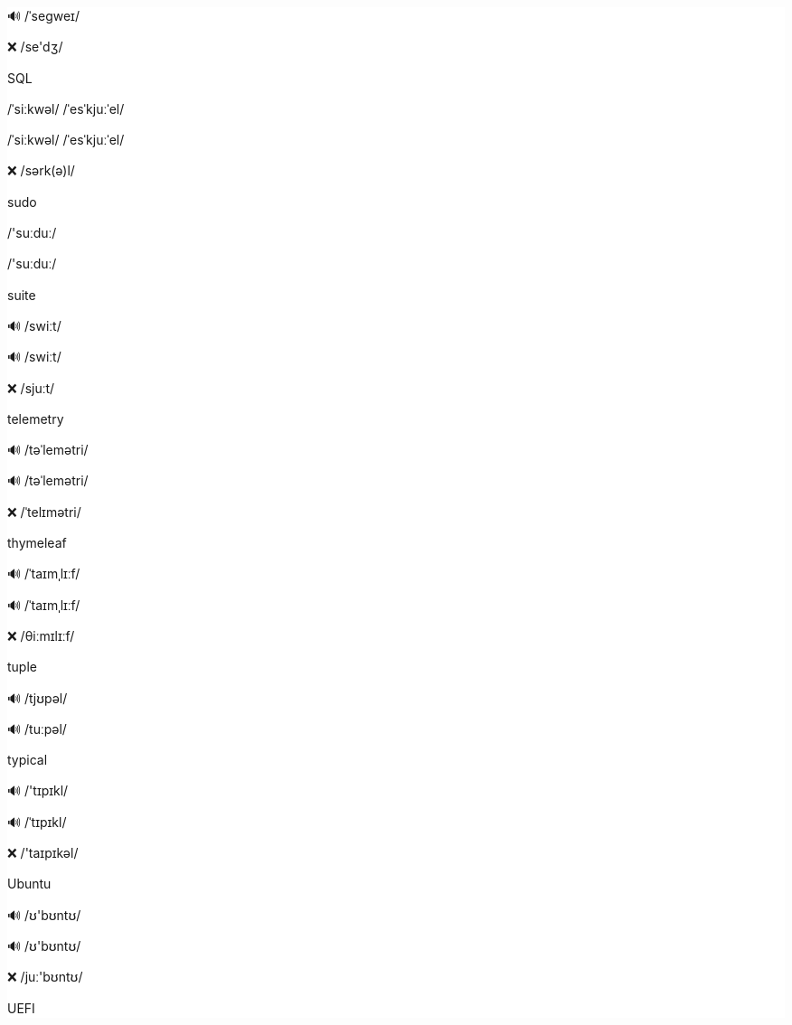 🔊 /ˈseɡweɪ/

❌ /se'dʒ/

SQL

/ˈsiːkwəl/ /ˈesˈkjuːˈel/

/ˈsiːkwəl/ /ˈesˈkjuːˈel/

❌ /sərk(ə)l/

sudo

/'suːduː/

/'suːduː/

suite

🔊 /swiːt/

🔊 /swiːt/

❌ /sjuːt/

telemetry

🔊 /təˈlemətri/

🔊 /təˈlemətri/

❌ /ˈtelɪmətri/

thymeleaf

🔊 /ˈtaɪmˌlɪːf/

🔊 /ˈtaɪmˌlɪːf/

❌ /θiːmɪlɪːf/

tuple

🔊 /tjʊpəl/

🔊 /tuːpəl/

typical

🔊 /'tɪpɪkl/

🔊 /ˈtɪpɪkl/

❌ /'taɪpɪkəl/

Ubuntu

🔊 /ʊ'bʊntʊ/

🔊 /ʊ'bʊntʊ/

❌ /juː'bʊntʊ/

UEFI
